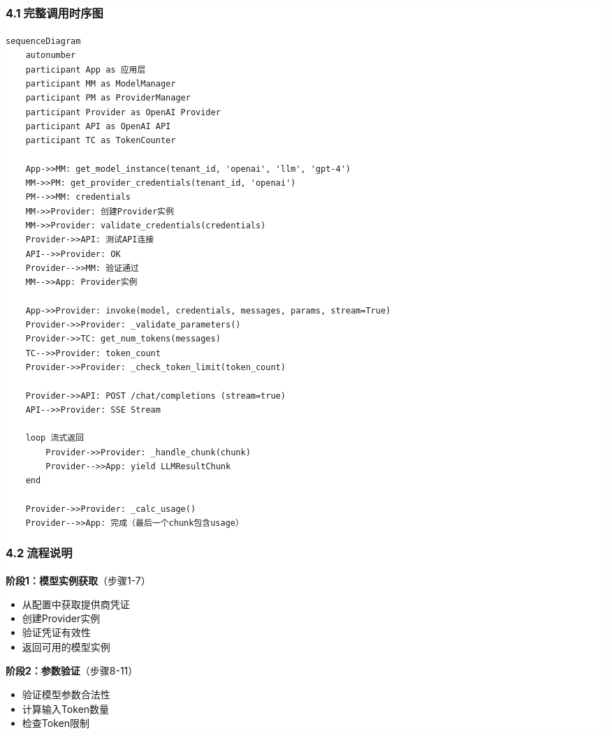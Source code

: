 ### 4.1 完整调用时序图

```mermaid
sequenceDiagram
    autonumber
    participant App as 应用层
    participant MM as ModelManager
    participant PM as ProviderManager
    participant Provider as OpenAI Provider
    participant API as OpenAI API
    participant TC as TokenCounter
    
    App->>MM: get_model_instance(tenant_id, 'openai', 'llm', 'gpt-4')
    MM->>PM: get_provider_credentials(tenant_id, 'openai')
    PM-->>MM: credentials
    MM->>Provider: 创建Provider实例
    MM->>Provider: validate_credentials(credentials)
    Provider->>API: 测试API连接
    API-->>Provider: OK
    Provider-->>MM: 验证通过
    MM-->>App: Provider实例
    
    App->>Provider: invoke(model, credentials, messages, params, stream=True)
    Provider->>Provider: _validate_parameters()
    Provider->>TC: get_num_tokens(messages)
    TC-->>Provider: token_count
    Provider->>Provider: _check_token_limit(token_count)
    
    Provider->>API: POST /chat/completions (stream=true)
    API-->>Provider: SSE Stream
    
    loop 流式返回
        Provider->>Provider: _handle_chunk(chunk)
        Provider-->>App: yield LLMResultChunk
    end
    
    Provider->>Provider: _calc_usage()
    Provider-->>App: 完成（最后一个chunk包含usage）
```

### 4.2 流程说明

**阶段1：模型实例获取**（步骤1-7）
- 从配置中获取提供商凭证
- 创建Provider实例
- 验证凭证有效性
- 返回可用的模型实例

**阶段2：参数验证**（步骤8-11）
- 验证模型参数合法性
- 计算输入Token数量
- 检查Token限制
